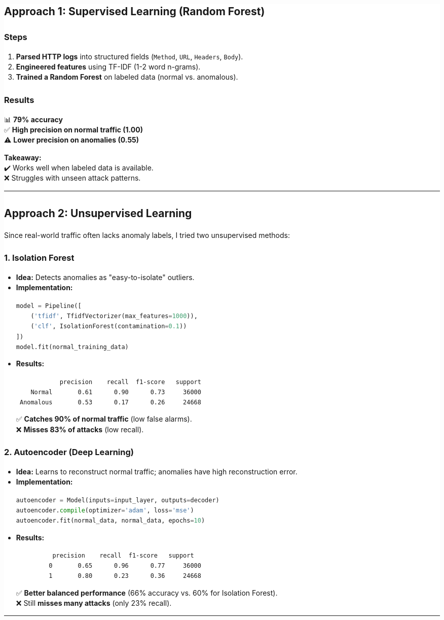 ## **Approach 1: Supervised Learning (Random Forest)**  

### **Steps**  
1. **Parsed HTTP logs** into structured fields (`Method`, `URL`, `Headers`, `Body`).  
2. **Engineered features** using TF-IDF (1-2 word n-grams).  
3. **Trained a Random Forest** on labeled data (normal vs. anomalous).  

### **Results**  
📊 **79% accuracy**  
✅ **High precision on normal traffic (1.00)**  
⚠️ **Lower precision on anomalies (0.55)**  

**Takeaway:**  
✔️ Works well when labeled data is available.  
❌ Struggles with unseen attack patterns.  

---  

## **Approach 2: Unsupervised Learning**  

Since real-world traffic often lacks anomaly labels, I tried two unsupervised methods:  

### **1. Isolation Forest**  
- **Idea:** Detects anomalies as "easy-to-isolate" outliers.  
- **Implementation:**  
  ```python
  model = Pipeline([
      ('tfidf', TfidfVectorizer(max_features=1000)),
      ('clf', IsolationForest(contamination=0.1))
  ])
  model.fit(normal_training_data)
  ```  
- **Results:**  
  ```
              precision    recall  f1-score   support
      Normal       0.61      0.90      0.73     36000
   Anomalous       0.53      0.17      0.26     24668
  ```  
  ✅ **Catches 90% of normal traffic** (low false alarms).  
  ❌ **Misses 83% of attacks** (low recall).  

### **2. Autoencoder (Deep Learning)**  
- **Idea:** Learns to reconstruct normal traffic; anomalies have high reconstruction error.  
- **Implementation:**  
  ```python
  autoencoder = Model(inputs=input_layer, outputs=decoder)
  autoencoder.compile(optimizer='adam', loss='mse')
  autoencoder.fit(normal_data, normal_data, epochs=10)
  ```  
- **Results:**  
  ```
            precision    recall  f1-score   support
           0       0.65      0.96      0.77     36000
           1       0.80      0.23      0.36     24668
  ```  
  ✅ **Better balanced performance** (66% accuracy vs. 60% for Isolation Forest).  
  ❌ Still **misses many attacks** (only 23% recall).  

---  